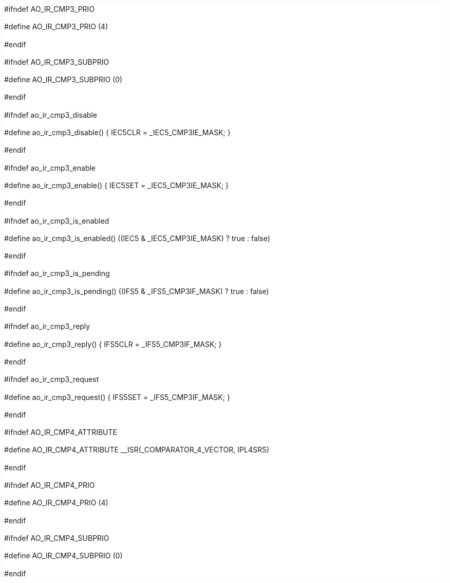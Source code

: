 #ifndef AO_IR_CMP3_PRIO

#define AO_IR_CMP3_PRIO             (4)

#endif

#ifndef AO_IR_CMP3_SUBPRIO

#define AO_IR_CMP3_SUBPRIO          (0)

#endif

#ifndef ao_ir_cmp3_disable

#define ao_ir_cmp3_disable()        { IEC5CLR = _IEC5_CMP3IE_MASK; }

#endif

#ifndef ao_ir_cmp3_enable

#define ao_ir_cmp3_enable()         { IEC5SET = _IEC5_CMP3IE_MASK; }

#endif

#ifndef ao_ir_cmp3_is_enabled

#define ao_ir_cmp3_is_enabled()     ((IEC5 & _IEC5_CMP3IE_MASK) ? true : false)

#endif

#ifndef ao_ir_cmp3_is_pending

#define ao_ir_cmp3_is_pending()     ((IFS5 & _IFS5_CMP3IF_MASK) ? true : false)

#endif

#ifndef ao_ir_cmp3_reply

#define ao_ir_cmp3_reply()          { IFS5CLR = _IFS5_CMP3IF_MASK; }

#endif

#ifndef ao_ir_cmp3_request

#define ao_ir_cmp3_request()        { IFS5SET = _IFS5_CMP3IF_MASK; }

#endif

#ifndef AO_IR_CMP4_ATTRIBUTE

#define AO_IR_CMP4_ATTRIBUTE        __ISR(_COMPARATOR_4_VECTOR, IPL4SRS)

#endif

#ifndef AO_IR_CMP4_PRIO

#define AO_IR_CMP4_PRIO             (4)

#endif

#ifndef AO_IR_CMP4_SUBPRIO

#define AO_IR_CMP4_SUBPRIO          (0)

#endif
